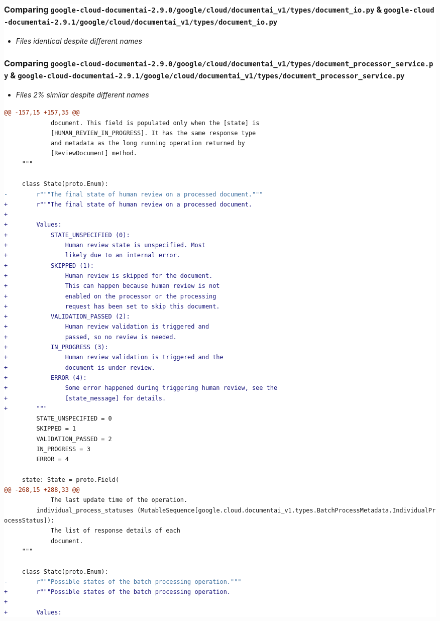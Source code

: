 ### Comparing `google-cloud-documentai-2.9.0/google/cloud/documentai_v1/types/document_io.py` & `google-cloud-documentai-2.9.1/google/cloud/documentai_v1/types/document_io.py`

 * *Files identical despite different names*

### Comparing `google-cloud-documentai-2.9.0/google/cloud/documentai_v1/types/document_processor_service.py` & `google-cloud-documentai-2.9.1/google/cloud/documentai_v1/types/document_processor_service.py`

 * *Files 2% similar despite different names*

```diff
@@ -157,15 +157,35 @@
             document. This field is populated only when the [state] is
             [HUMAN_REVIEW_IN_PROGRESS]. It has the same response type
             and metadata as the long running operation returned by
             [ReviewDocument] method.
     """
 
     class State(proto.Enum):
-        r"""The final state of human review on a processed document."""
+        r"""The final state of human review on a processed document.
+
+        Values:
+            STATE_UNSPECIFIED (0):
+                Human review state is unspecified. Most
+                likely due to an internal error.
+            SKIPPED (1):
+                Human review is skipped for the document.
+                This can happen because human review is not
+                enabled on the processor or the processing
+                request has been set to skip this document.
+            VALIDATION_PASSED (2):
+                Human review validation is triggered and
+                passed, so no review is needed.
+            IN_PROGRESS (3):
+                Human review validation is triggered and the
+                document is under review.
+            ERROR (4):
+                Some error happened during triggering human review, see the
+                [state_message] for details.
+        """
         STATE_UNSPECIFIED = 0
         SKIPPED = 1
         VALIDATION_PASSED = 2
         IN_PROGRESS = 3
         ERROR = 4
 
     state: State = proto.Field(
@@ -268,15 +288,33 @@
             The last update time of the operation.
         individual_process_statuses (MutableSequence[google.cloud.documentai_v1.types.BatchProcessMetadata.IndividualProcessStatus]):
             The list of response details of each
             document.
     """
 
     class State(proto.Enum):
-        r"""Possible states of the batch processing operation."""
+        r"""Possible states of the batch processing operation.
+
+        Values:
```